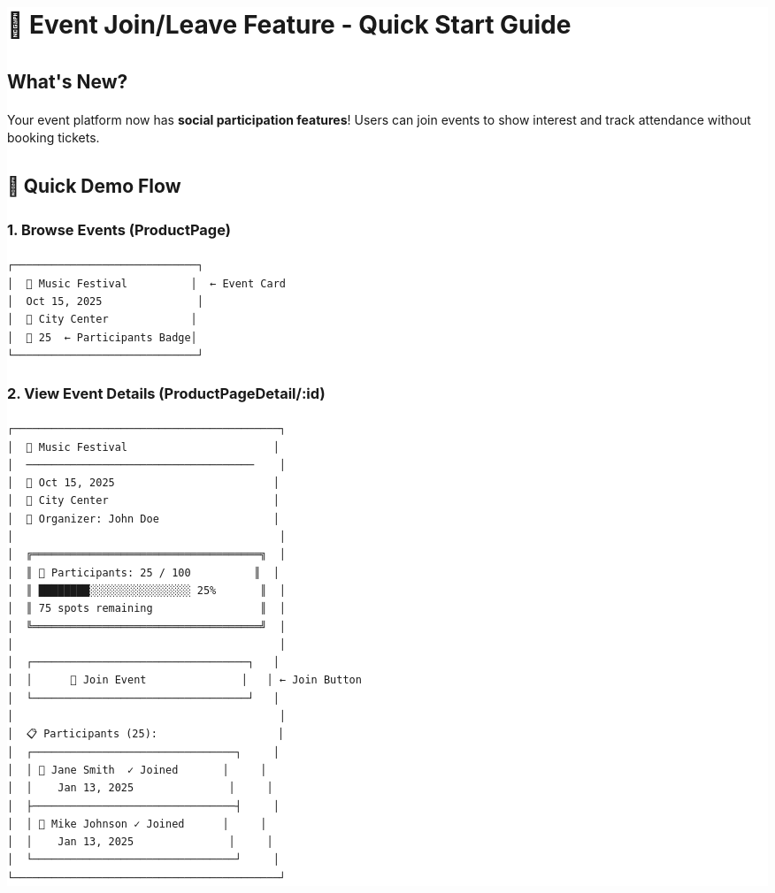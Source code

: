 # 🎉 Event Join/Leave Feature - Quick Start Guide

## What's New?

Your event platform now has **social participation features**! Users can join events to show interest and track attendance without booking tickets.

## 🚀 Quick Demo Flow

### 1. Browse Events (ProductPage)
```
┌─────────────────────────────┐
│  🎵 Music Festival          │  ← Event Card
│  Oct 15, 2025               │
│  📍 City Center             │
│  👥 25  ← Participants Badge│
└─────────────────────────────┘
```

### 2. View Event Details (ProductPageDetail/:id)
```
┌──────────────────────────────────────────┐
│  🎵 Music Festival                       │
│  ────────────────────────────────────    │
│  📅 Oct 15, 2025                         │
│  📍 City Center                          │
│  👤 Organizer: John Doe                  │
│                                          │
│  ╔════════════════════════════════════╗  │
│  ║ 👥 Participants: 25 / 100          ║  │
│  ║ ████████░░░░░░░░░░░░░░░░ 25%       ║  │
│  ║ 75 spots remaining                 ║  │
│  ╚════════════════════════════════════╝  │
│                                          │
│  ┌──────────────────────────────────┐   │
│  │      🎉 Join Event               │   │ ← Join Button
│  └──────────────────────────────────┘   │
│                                          │
│  📋 Participants (25):                   │
│  ┌────────────────────────────────┐     │
│  │ 👤 Jane Smith  ✓ Joined       │     │
│  │    Jan 13, 2025               │     │
│  ├────────────────────────────────┤     │
│  │ 👤 Mike Johnson ✓ Joined      │     │
│  │    Jan 13, 2025               │     │
│  └────────────────────────────────┘     │
└──────────────────────────────────────────┘
```
